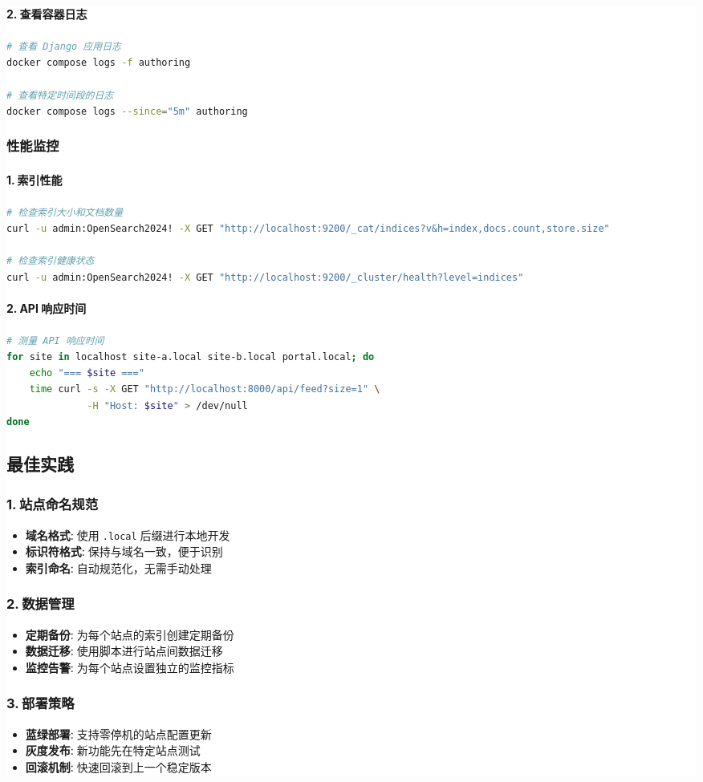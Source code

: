 #### 2. 查看容器日志

```bash
# 查看 Django 应用日志
docker compose logs -f authoring

# 查看特定时间段的日志
docker compose logs --since="5m" authoring
```

### 性能监控

#### 1. 索引性能

```bash
# 检查索引大小和文档数量
curl -u admin:OpenSearch2024! -X GET "http://localhost:9200/_cat/indices?v&h=index,docs.count,store.size"

# 检查索引健康状态
curl -u admin:OpenSearch2024! -X GET "http://localhost:9200/_cluster/health?level=indices"
```

#### 2. API 响应时间

```bash
# 测量 API 响应时间
for site in localhost site-a.local site-b.local portal.local; do
    echo "=== $site ==="
    time curl -s -X GET "http://localhost:8000/api/feed?size=1" \
              -H "Host: $site" > /dev/null
done
```

## 最佳实践

### 1. 站点命名规范

- **域名格式**: 使用 `.local` 后缀进行本地开发
- **标识符格式**: 保持与域名一致，便于识别
- **索引命名**: 自动规范化，无需手动处理

### 2. 数据管理

- **定期备份**: 为每个站点的索引创建定期备份
- **数据迁移**: 使用脚本进行站点间数据迁移
- **监控告警**: 为每个站点设置独立的监控指标

### 3. 部署策略

- **蓝绿部署**: 支持零停机的站点配置更新
- **灰度发布**: 新功能先在特定站点测试
- **回滚机制**: 快速回滚到上一个稳定版本
